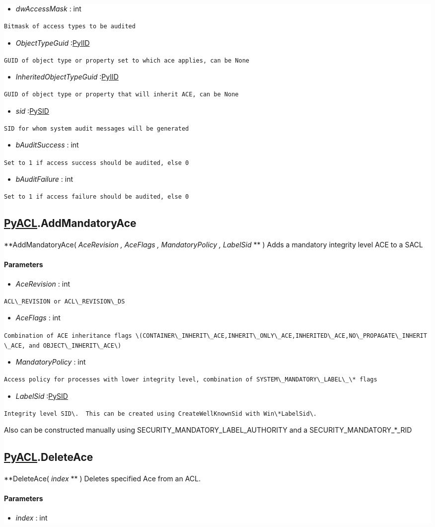   -  *dwAccessMask* : int

    Bitmask of access types to be audited

  -  *ObjectTypeGuid* :[PyIID](#pyiid)

    GUID of object type or property set to which ace applies, can be None

  -  *InheritedObjectTypeGuid* :[PyIID](#pyiid)

    GUID of object type or property that will inherit ACE, can be None

  -  *sid* :[PySID](#pysid)

    SID for whom system audit messages will be generated

  -  *bAuditSuccess* : int

    Set to 1 if access success should be audited, else 0

  -  *bAuditFailure* : int

    Set to 1 if access failure should be audited, else 0

## [PyACL](#pyacl)\.AddMandatoryAce

 **AddMandatoryAce\( *AceRevision*  *, AceFlags*  *, MandatoryPolicy*  *, LabelSid* ** \)
Adds a mandatory integrity level ACE to a SACL

#### Parameters


  -  *AceRevision* : int

    ACL\_REVISION or ACL\_REVISION\_DS

  -  *AceFlags* : int

    Combination of ACE inheritance flags \(CONTAINER\_INHERIT\_ACE,INHERIT\_ONLY\_ACE,INHERITED\_ACE,NO\_PROPAGATE\_INHERIT\_ACE, and OBJECT\_INHERIT\_ACE\)

  -  *MandatoryPolicy* : int

    Access policy for processes with lower integrity level, combination of SYSTEM\_MANDATORY\_LABEL\_\* flags

  -  *LabelSid* :[PySID](#pysid)

    Integrity level SID\.  This can be created using CreateWellKnownSid with Win\*LabelSid\.
Also can be constructed manually using SECURITY\_MANDATORY\_LABEL\_AUTHORITY and a SECURITY\_MANDATORY\_\*\_RID

## [PyACL](#pyacl)\.DeleteAce

 **DeleteAce\( *index* ** \)
Deletes specified Ace from an ACL\.

#### Parameters


  -  *index* : int
